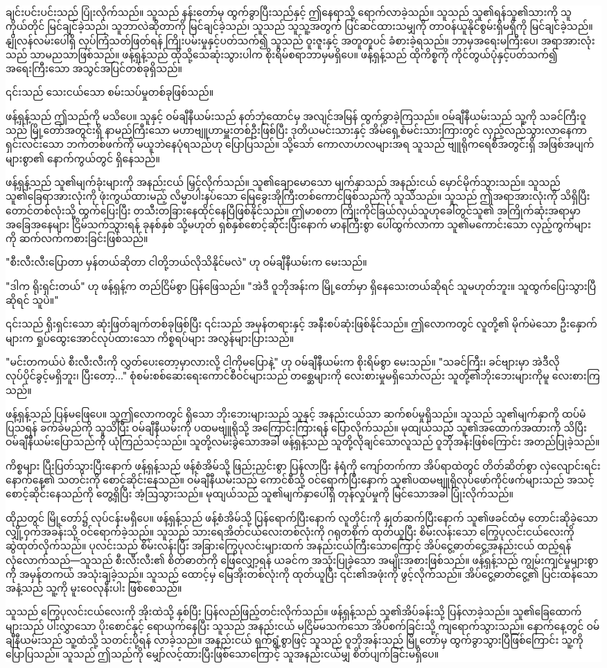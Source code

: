 ချင်းပင်းပင်းသည် ပြုံးလိုက်သည်။ သူသည် နန်းတော်မှ ထွက်ခွာပြီးသည်နှင့် ဤနေရာသို့ ရောက်လာခဲ့သည်။ သူသည် သူ၏ရန်သူ၏သားကို သူကိုယ်တိုင် မြင်ချင်ခဲ့သည်၊ သူဘာလဲဆိုတာကို မြင်ချင်ခဲ့သည်၊ သူသည် သူသူ့အတွက် ပြင်ဆင်ထားသမျှကို တာဝန်ယူနိုင်စွမ်းရှိမရှိကို မြင်ချင်ခဲ့သည်။ နျိုလန်လမ်းပေါ်ရှိ လုပ်ကြံသတ်ဖြတ်ရန် ကြိုးပမ်းမှုနှင့်ပတ်သက်၍ သူသည် ဝူးဇူးနှင့် အတူတူပင် ခံစားခဲ့ရသည်။ ဘာမှအရေးမကြီးပေ၊ အရာအားလုံးသည် သာမညသာဖြစ်သည်။ ဖန့်ရှန့်သည် ထိုသို့သေဆုံးသွားပါက စိုးရိမ်စရာဘာမှမရှိပေ။ ဖန့်ရှန့်သည် ထိုကိစ္စကို ကိုင်တွယ်ပုံနှင့်ပတ်သက်၍ အရေးကြီးသော အသွင်အပြင်တစ်ခုရှိသည်။

၎င်းသည် သေးငယ်သော စမ်းသပ်မှုတစ်ခုဖြစ်သည်။

ဖန့်ရှန့်သည် ဤသည်ကို မသိပေ။ သူနှင့် ဝမ်ချီနီယမ်းသည် နတ်ဘုံထောင်မှ အလျင်အမြန် ထွက်ခွာခဲ့ကြသည်။ ဝမ်ချီနီယမ်းသည် သူ့ကို သခင်ကြီးဝူသည် မြို့တော်အတွင်းရှိ နာမည်ကြီးသော မဟာဗျူဟာမှူးတစ်ဦးဖြစ်ပြီး ဒုတိယမင်းသားနှင့် အိမ်ရှေ့စံမင်းသားကြားတွင် လှည့်လည်သွားလာနေကာ ရှင်းလင်းသော ဘက်တစ်ဖက်ကို မယူဘဲနေပုံရသည်ဟု ပြောပြသည်။ သို့သော် ကောလာဟလများအရ သူသည် ဗျူရိုကရေစီအတွင်းရှိ အဖြစ်အပျက်များစွာ၏ နောက်ကွယ်တွင် ရှိနေသည်။

ဖန့်ရှန့်သည် သူ၏မျက်ခုံးများကို အနည်းငယ် မြှင့်လိုက်သည်။ သူ၏ချောမောသော မျက်နှာသည် အနည်းငယ် မှောင်မိုက်သွားသည်။ သူသည် သူ၏ခြေရာအားလုံးကို ဖုံးကွယ်ထားမည့် လိမ္မာပါးနပ်သော မြေခွေးအိုကြီးတစ်ကောင်ဖြစ်သည်ကို သူသိသည်။ သူသည် ဤအရာအားလုံးကို သိရှိပြီး တောင်တစ်လုံးသို့ ထွက်ပြေးပြီး တသီးတခြားနေထိုင်နေပြီဖြစ်နိုင်သည်။ ဤမာစတာ ကြိုးကိုင်ခြယ်လှယ်သူဟုခေါ်တွင်သူ၏ အကြိုက်ဆုံးအရာမှာ အခြေအနေများ ငြိမ်သက်သွားရန် ခုနစ်နှစ် သို့မဟုတ် ရှစ်နှစ်စောင့်ဆိုင်းပြီးနောက် မာနကြီးစွာ ပေါ်ထွက်လာကာ သူ၏မကောင်းသော လှည့်ကွက်များကို ဆက်လက်ကစားခြင်းဖြစ်သည်။

"စီးလီးလီးပြောတာ မှန်တယ်ဆိုတာ ငါတို့ဘယ်လိုသိနိုင်မလဲ" ဟု ဝမ်ချီနီယမ်းက မေးသည်။

"ဒါက ရိုးရှင်းတယ်" ဟု ဖန့်ရှန့်က တည်ငြိမ်စွာ ပြန်ဖြေသည်။ "အဲဒီ ဝူဘိုအန်းက မြို့တော်မှာ ရှိနေသေးတယ်ဆိုရင် သူမဟုတ်ဘူး။ သူထွက်ပြေးသွားပြီဆိုရင် သူပဲ။"

၎င်းသည် ရိုးရှင်းသော ဆုံးဖြတ်ချက်တစ်ခုဖြစ်ပြီး ၎င်းသည် အမှန်တရားနှင့် အနီးစပ်ဆုံးဖြစ်နိုင်သည်။ ဤလောကတွင် လူတို့၏ မိုက်မဲသော ဦးနှောက်များက ရှုပ်ထွေးအောင်လုပ်ထားသော ကိစ္စရပ်များ အလွန်များပြားသည်။

"မင်းတကယ်ပဲ စီးလီးလီးကို လွှတ်ပေးတော့မှာလားလို့ ငါ့ကိုမပြောနဲ့" ဟု ဝမ်ချီနီယမ်းက စိုးရိမ်စွာ မေးသည်။ "သခင်ကြီး၊ ခင်ဗျားမှာ အဲဒီလိုလုပ်ပိုင်ခွင့်မရှိဘူး၊ ပြီးတော့..." စုံစမ်းစစ်ဆေးရေးကောင်စီဝင်များသည် တစ္ဆေများကို လေးစားမှုမရှိသော်လည်း သူတို့၏ဘိုးဘေးများကိုမူ လေးစားကြသည်။

ဖန့်ရှန့်သည် ပြန်မဖြေပေ။ သူဤလောကတွင် ရှိသော ဘိုးဘေးများသည် သူနှင့် အနည်းငယ်သာ ဆက်စပ်မှုရှိသည်။ သူသည် သူ၏မျက်နှာကို ထပ်မံပြသရန် ခက်ခဲမည်ကို သူသိပြီး ဝမ်ချီနီယမ်းကို ပထမဗျူရိုသို့ အကြောင်းကြားရန် ပြောလိုက်သည်။ မုထျယ်သည် သူ၏အထောက်အထားကို သိပြီး ဝမ်ချီနီယမ်းပြောသည်ကို ယုံကြည်သင့်သည်။ သူတို့လမ်းခွဲသောအခါ ဖန့်ရှန့်သည် သူတို့လိုချင်သောလူသည် ဝူဘိုအန်းဖြစ်ကြောင်း အတည်ပြုခဲ့သည်။

ကိစ္စများ ပြီးပြတ်သွားပြီးနောက် ဖန့်ရှန့်သည် ဖန့်စံအိမ်သို့ ဖြည်းညှင်းစွာ ပြန်လာပြီး နံရံကို ကျော်တက်ကာ အိပ်ရာထဲတွင် တိတ်ဆိတ်စွာ လှဲလျောင်းရင်း နောက်နေ့၏ သတင်းကို စောင့်ဆိုင်းနေသည်။ ဝမ်ချီနီယမ်းသည် ကောင်စီသို့ ဝင်ရောက်ပြီးနောက် သူ၏ပထမဗျူရိုလုပ်ဖော်ကိုင်ဖက်များသည် အသင့်စောင့်ဆိုင်းနေသည်ကို တွေ့ရှိပြီး အံ့ဩသွားသည်။ မုထျယ်သည် သူ၏မျက်နှာပေါ်ရှိ တုန်လှုပ်မှုကို မြင်သောအခါ ပြုံးလိုက်သည်။

ထိုညတွင် မြို့တော်၌ လုပ်ငန်းမရှိပေ။ ဖန့်ရှန့်သည် ဖန့်စံအိမ်သို့ ပြန်ရောက်ပြီးနောက် လူတိုင်းကို နှုတ်ဆက်ပြီးနောက် သူ၏ဖခင်ထံမှ တောင်းဆိုခဲ့သော လျှို့ဝှက်အခန်းသို့ ဝင်ရောက်ခဲ့သည်။ သူသည် သားရေအိတ်ငယ်လေးတစ်လုံးကို ဂရုတစိုက် ထုတ်ယူပြီး စိမ်းလန်းသော ကြွေပုလင်းငယ်လေးကို ဆွဲထုတ်လိုက်သည်။ ပုလင်းသည် စိမ်းလန်းပြီး အခြားကြွေပုလင်းများထက် အနည်းငယ်ကြီးသောကြောင့် အိပ်ငွေ့ဓာတ်ငွေ့အနည်းငယ် ထည့်ရန် လုံလောက်သည်—သူသည် စီးလီးလီး၏ စိတ်ဓာတ်ကို ဖြေလျှော့ရန် ယခင်က အသုံးပြုခဲ့သော အမျိုးအစားဖြစ်သည်။ ဖန့်ရှန့်သည် ကျွမ်းကျင်မှုများစွာကို အမှန်တကယ် အသုံးချခဲ့သည်။ သူသည် ထောင့်မှ မြေအိုးတစ်လုံးကို ထုတ်ယူပြီး ၎င်း၏အဖုံးကို ဖွင့်လိုက်သည်။ အိပ်ငွေ့ဓာတ်ငွေ့၏ ပြင်းထန်သော အနံ့သည် သူ့ကို မူးဝေလုနီးပါး ဖြစ်စေသည်။

သူသည် ကြွေပုလင်းငယ်လေးကို အိုးထဲသို့ နှစ်ပြီး ပြန်လည်ဖြည့်တင်းလိုက်သည်။ ဖန့်ရှန့်သည် သူ၏အိပ်ခန်းသို့ ပြန်လာခဲ့သည်။ သူ၏ခြေထောက်များသည် ပါးလွှာသော ပိုးစောင်နှင့် ရောယှက်နေပြီး သူသည် အနည်းငယ် မငြိမ်မသက်သော အိပ်စက်ခြင်းသို့ ကျရောက်သွားသည်။ နောက်နေ့တွင် ဝမ်ချီနီယမ်းသည် သူ့ထံသို့ သတင်းပို့ရန် လာခဲ့သည်။ အနည်းငယ် ရှက်ရွံ့စွာဖြင့် သူသည် ဝူဘိုအန်းသည် မြို့တော်မှ ထွက်ခွာသွားပြီဖြစ်ကြောင်း သူ့ကို ပြောပြသည်။ သူသည် ဤသည်ကို မျှော်လင့်ထားပြီးဖြစ်သောကြောင့် သူအနည်းငယ်မျှ စိတ်ပျက်ခြင်းမရှိပေ။
